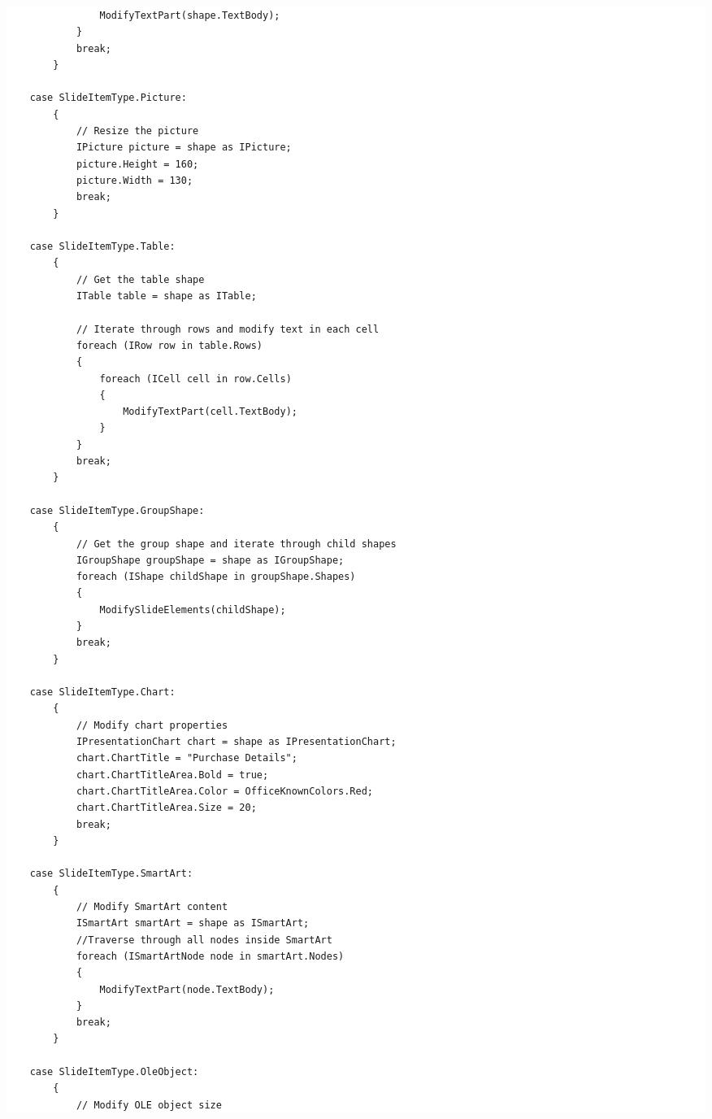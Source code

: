                     ModifyTextPart(shape.TextBody);
                }
                break;
            }

        case SlideItemType.Picture:
            {
                // Resize the picture
                IPicture picture = shape as IPicture;
                picture.Height = 160;
                picture.Width = 130;
                break;
            }

        case SlideItemType.Table:
            {
                // Get the table shape
                ITable table = shape as ITable;

                // Iterate through rows and modify text in each cell
                foreach (IRow row in table.Rows)
                {
                    foreach (ICell cell in row.Cells)
                    {
                        ModifyTextPart(cell.TextBody);
                    }
                }
                break;
            }

        case SlideItemType.GroupShape:
            {
                // Get the group shape and iterate through child shapes
                IGroupShape groupShape = shape as IGroupShape;
                foreach (IShape childShape in groupShape.Shapes)
                {
                    ModifySlideElements(childShape);
                }
                break;
            }

        case SlideItemType.Chart:
            {
                // Modify chart properties
                IPresentationChart chart = shape as IPresentationChart;
                chart.ChartTitle = "Purchase Details";
                chart.ChartTitleArea.Bold = true;
                chart.ChartTitleArea.Color = OfficeKnownColors.Red;
                chart.ChartTitleArea.Size = 20;
                break;
            }

        case SlideItemType.SmartArt:
            {
                // Modify SmartArt content
                ISmartArt smartArt = shape as ISmartArt;
                //Traverse through all nodes inside SmartArt
                foreach (ISmartArtNode node in smartArt.Nodes)
                {
                    ModifyTextPart(node.TextBody);
                }
                break;
            }
            
        case SlideItemType.OleObject:
            {
                // Modify OLE object size